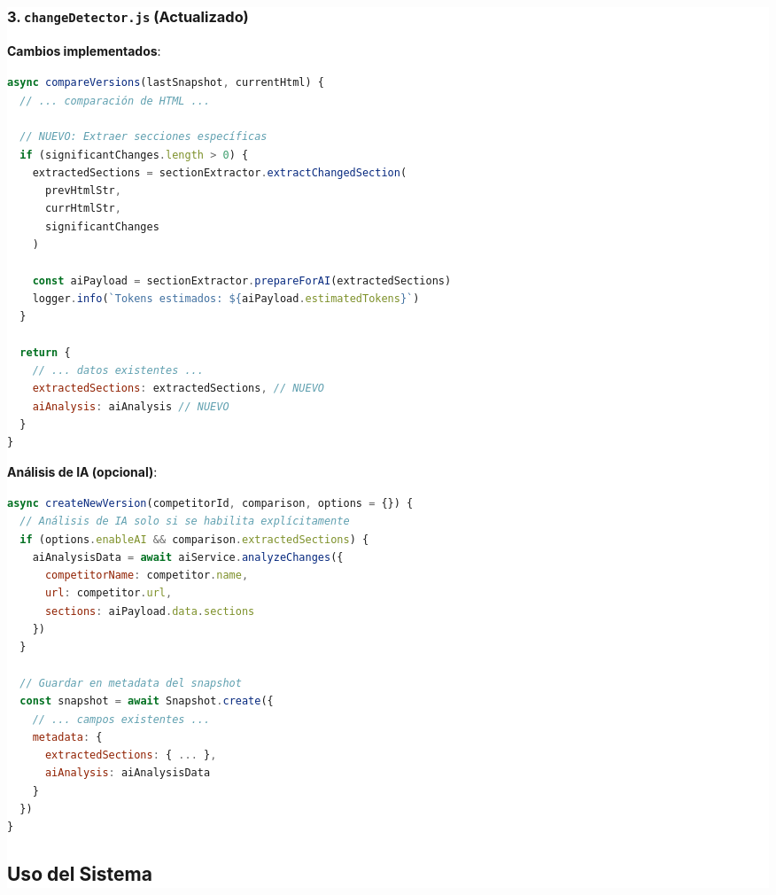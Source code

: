 ### 3. `changeDetector.js` (Actualizado)

**Cambios implementados**:

```javascript
async compareVersions(lastSnapshot, currentHtml) {
  // ... comparación de HTML ...
  
  // NUEVO: Extraer secciones específicas
  if (significantChanges.length > 0) {
    extractedSections = sectionExtractor.extractChangedSection(
      prevHtmlStr,
      currHtmlStr,
      significantChanges
    )
    
    const aiPayload = sectionExtractor.prepareForAI(extractedSections)
    logger.info(`Tokens estimados: ${aiPayload.estimatedTokens}`)
  }
  
  return {
    // ... datos existentes ...
    extractedSections: extractedSections, // NUEVO
    aiAnalysis: aiAnalysis // NUEVO
  }
}
```

**Análisis de IA (opcional)**:

```javascript
async createNewVersion(competitorId, comparison, options = {}) {
  // Análisis de IA solo si se habilita explícitamente
  if (options.enableAI && comparison.extractedSections) {
    aiAnalysisData = await aiService.analyzeChanges({
      competitorName: competitor.name,
      url: competitor.url,
      sections: aiPayload.data.sections
    })
  }
  
  // Guardar en metadata del snapshot
  const snapshot = await Snapshot.create({
    // ... campos existentes ...
    metadata: {
      extractedSections: { ... },
      aiAnalysis: aiAnalysisData
    }
  })
}
```

## Uso del Sistema
